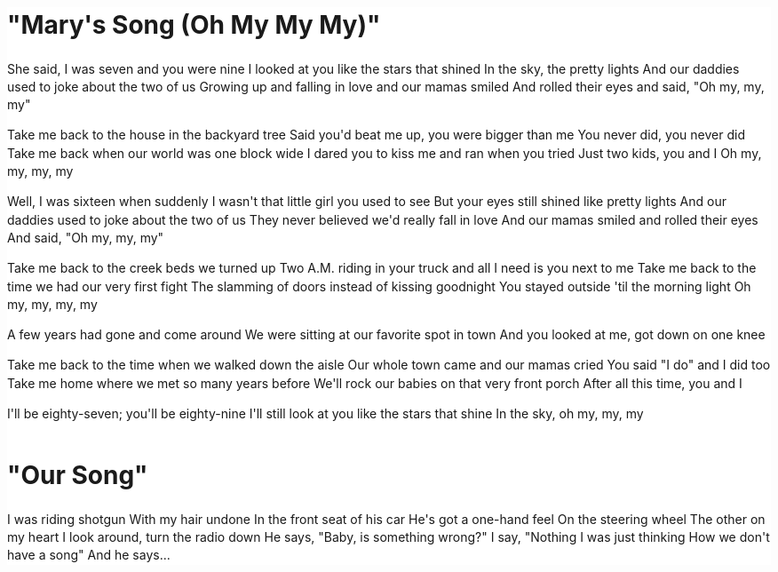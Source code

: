 
# "Mary's Song (Oh My My My)"

She said, I was seven and you were nine
I looked at you like the stars that shined
In the sky, the pretty lights
And our daddies used to joke about the two of us
Growing up and falling in love and our mamas smiled
And rolled their eyes and said, "Oh my, my, my"

Take me back to the house in the backyard tree
Said you'd beat me up, you were bigger than me
You never did, you never did
Take me back when our world was one block wide
I dared you to kiss me and ran when you tried
Just two kids, you and I
Oh my, my, my, my

Well, I was sixteen when suddenly
I wasn't that little girl you used to see
But your eyes still shined like pretty lights
And our daddies used to joke about the two of us
They never believed we'd really fall in love
And our mamas smiled and rolled their eyes
And said, "Oh my, my, my"

Take me back to the creek beds we turned up
Two A.M. riding in your truck and all I need is you next to me
Take me back to the time we had our very first fight
The slamming of doors instead of kissing goodnight
You stayed outside 'til the morning light
Oh my, my, my, my

A few years had gone and come around
We were sitting at our favorite spot in town
And you looked at me, got down on one knee

Take me back to the time when we walked down the aisle
Our whole town came and our mamas cried
You said "I do" and I did too
Take me home where we met so many years before
We'll rock our babies on that very front porch
After all this time, you and I

I'll be eighty-seven; you'll be eighty-nine
I'll still look at you like the stars that shine
In the sky, oh my, my, my


# "Our Song"

I was riding shotgun
With my hair undone
In the front seat of his car
He's got a one-hand feel
On the steering wheel
The other on my heart
I look around, turn the radio down
He says, "Baby, is something wrong?"
I say, "Nothing
I was just thinking
How we don't have a song"
And he says...
